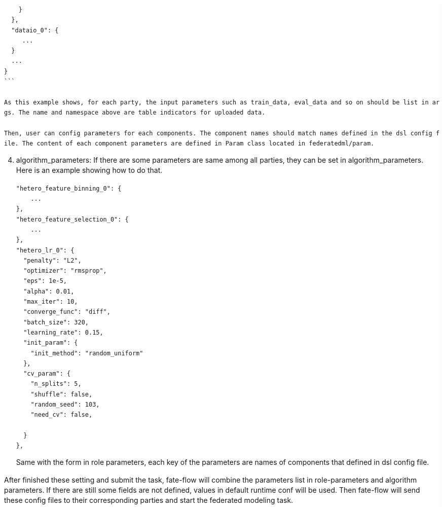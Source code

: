         }
      },
      "dataio_0": {
         ...
      }
      ...
    }
    ```

    As this example shows, for each party, the input parameters such as train_data, eval_data and so on should be list in args. The name and namespace above are table indicators for uploaded data.

    Then, user can config parameters for each components. The component names should match names defined in the dsl config file. The content of each component parameters are defined in Param class located in federatedml/param.

4. algorithm_parameters:
    If there are some parameters are same among all parties, they can be set in algorithm_parameters. Here is an example showing how to do that.
    ```
    "hetero_feature_binning_0": {
        ...
    },
    "hetero_feature_selection_0": {
        ...
    },
    "hetero_lr_0": {
      "penalty": "L2",
      "optimizer": "rmsprop",
      "eps": 1e-5,
      "alpha": 0.01,
      "max_iter": 10,
      "converge_func": "diff",
      "batch_size": 320,
      "learning_rate": 0.15,
      "init_param": {
        "init_method": "random_uniform"
      },
      "cv_param": {
        "n_splits": 5,
        "shuffle": false,
        "random_seed": 103,
        "need_cv": false,

      }
    },
    ```
    Same with the form in role parameters, each key of the parameters are names of components that defined in dsl config file.

After finished these setting and submit the task, fate-flow will combine the parameters list in role-parameters and algorithm parameters. If there are still some fields are not defined, values in default runtime conf will be used. Then fate-flow will send these config files to their corresponding parties and start the federated modeling task.
